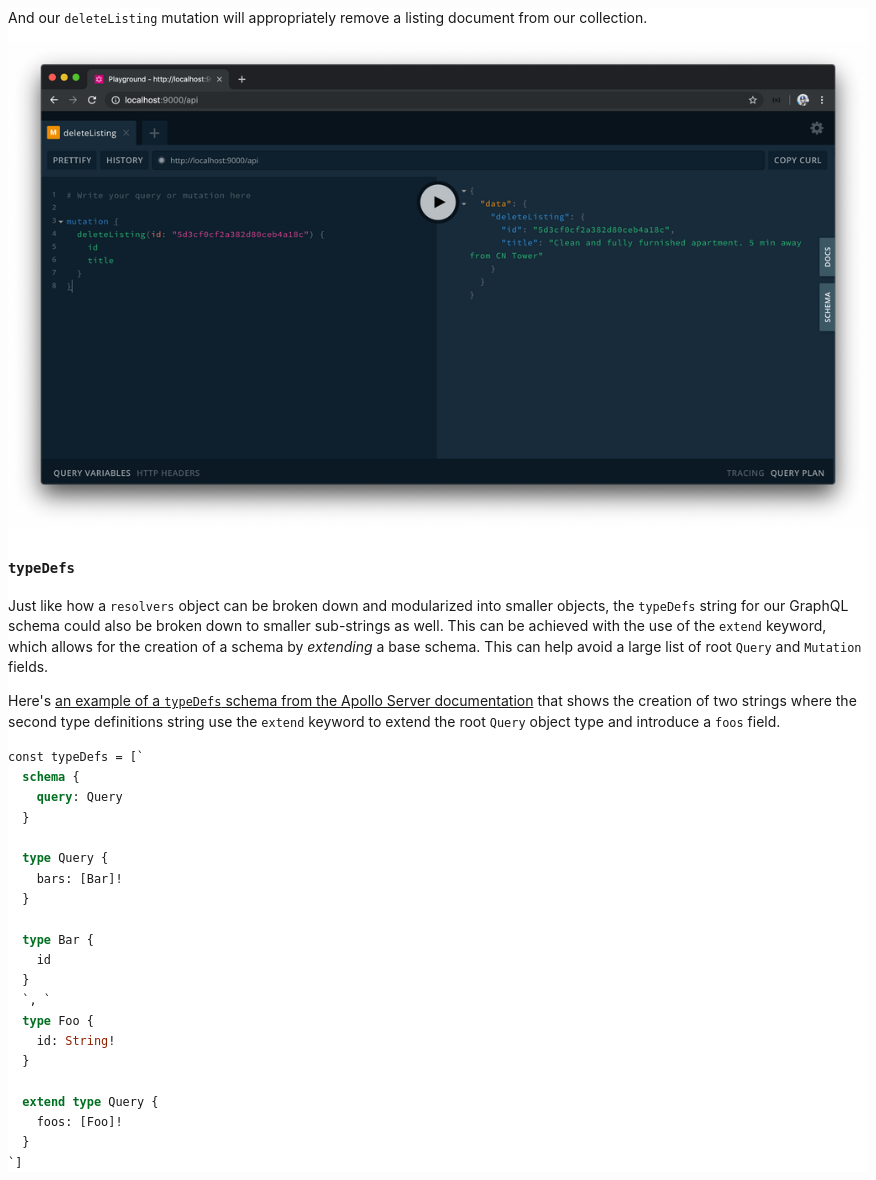 And our `deleteListing` mutation will appropriately remove a listing document from our collection.

![](public/assets/delete-listing-mutation.png)

### `typeDefs`

Just like how a `resolvers` object can be broken down and modularized into smaller objects, the `typeDefs` string for our GraphQL schema could also be broken down to smaller sub-strings as well. This can be achieved with the use of the `extend` keyword, which allows for the creation of a schema by _extending_ a base schema. This can help avoid a large list of root `Query` and `Mutation` fields.

Here's [an example of a `typeDefs` schema from the Apollo Server documentation](https://www.apollographql.com/docs/graphql-tools/generate-schema/#extending-types) that shows the creation of two strings where the second type definitions string use the `extend` keyword to extend the root `Query` object type and introduce a `foos` field.

```graphql
const typeDefs = [`
  schema {
    query: Query
  }

  type Query {
    bars: [Bar]!
  }

  type Bar {
    id
  }
  `, `
  type Foo {
    id: String!
  }

  extend type Query {
    foos: [Foo]!
  }
`]
```
